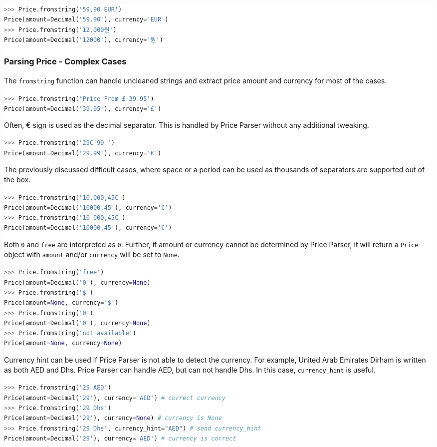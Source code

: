 ```python
>>> Price.fromstring('59,90 EUR')
Price(amount=Decimal('59.90'), currency='EUR')
>>> Price.fromstring('12,000원')
Price(amount=Decimal('12000'), currency='원')

```

### Parsing Price - Complex Cases

The `fromstring` function can handle uncleaned strings and extract price amount and currency for most of the cases.

```python
>>> Price.fromstring('Price From £ 39.95')
Price(amount=Decimal('39.95'), currency='£')
```

Often, € sign is used as the decimal separator. This is handled by Price Parser without any additional tweaking.

```python
>>> Price.fromstring('29€ 99 ')
Price(amount=Decimal('29.99'), currency='€')
```

The previously discussed difficult cases, where space or a period can be used as thousands of separators are supported out of the box.

```python
>>> Price.fromstring('10.000,45€')
Price(amount=Decimal('10000.45'), currency='€')
>>> Price.fromstring('10 000,45€')
Price(amount=Decimal('10000.45'), currency='€')
```

Both `0` and `free` are interpreted as `0`. Further, if amount or currency cannot be determined by Price Parser, it will return a `Price` object with `amount` and/or `currency` will be set to `None`.

```python
>>> Price.fromstring('free')
Price(amount=Decimal('0'), currency=None)
>>> Price.fromstring('$')
Price(amount=None, currency='$')
>>> Price.fromstring('0')
Price(amount=Decimal('0'), currency=None)
>>> Price.fromstring('not available')
Price(amount=None, currency=None)
```

Currency hint can be used if Price Parser is not able to detect the currency. For example, United Arab Emirates Dirham is written as both AED and Dhs. Price Parser can handle AED, but can not handle Dhs. In this case, `currency_hint` is useful.

```python
>>> Price.fromstring('29 AED')
Price(amount=Decimal('29'), currency='AED') # correct currency
>>> Price.fromstring('29 Dhs')
Price(amount=Decimal('29'), currency=None) # currency is None
>>> Price.fromstring('29 Dhs', currency_hint="AED") # send currency_hint
Price(amount=Decimal('29'), currency='AED') # currency is correct
```
